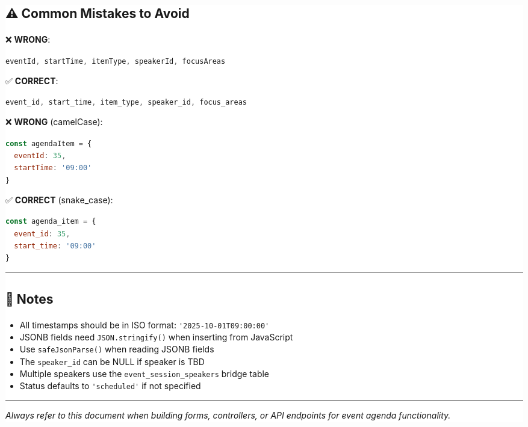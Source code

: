 
## ⚠️ Common Mistakes to Avoid

❌ **WRONG**:
```javascript
eventId, startTime, itemType, speakerId, focusAreas
```

✅ **CORRECT**:
```javascript
event_id, start_time, item_type, speaker_id, focus_areas
```

❌ **WRONG** (camelCase):
```javascript
const agendaItem = {
  eventId: 35,
  startTime: '09:00'
}
```

✅ **CORRECT** (snake_case):
```javascript
const agenda_item = {
  event_id: 35,
  start_time: '09:00'
}
```

---

## 📝 Notes

- All timestamps should be in ISO format: `'2025-10-01T09:00:00'`
- JSONB fields need `JSON.stringify()` when inserting from JavaScript
- Use `safeJsonParse()` when reading JSONB fields
- The `speaker_id` can be NULL if speaker is TBD
- Multiple speakers use the `event_session_speakers` bridge table
- Status defaults to `'scheduled'` if not specified

---

*Always refer to this document when building forms, controllers, or API endpoints for event agenda functionality.*